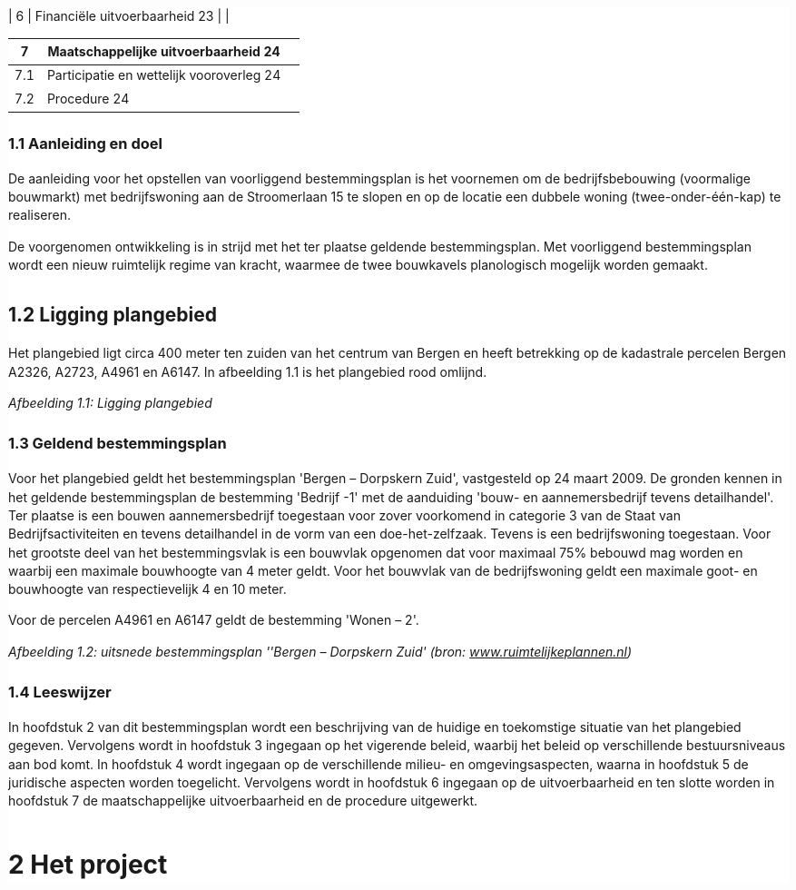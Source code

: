 | 6                             | Financiële uitvoerbaarheid 23                                                                                               |  |

| 7   | Maatschappelijke uitvoerbaarheid  24      |  |
|-----|-------------------------------------------|--|
| 7.1 | Participatie en wettelijk vooroverleg  24 |  |
| 7.2 | Procedure 24                              |  |

### 1.1 Aanleiding en doel

De aanleiding voor het opstellen van voorliggend bestemmingsplan is het voornemen om de bedrijfsbebouwing (voormalige bouwmarkt) met bedrijfswoning aan de Stroomerlaan 15 te slopen en op de locatie een dubbele woning (twee-onder-één-kap) te realiseren.

De voorgenomen ontwikkeling is in strijd met het ter plaatse geldende bestemmingsplan. Met voorliggend bestemmingsplan wordt een nieuw ruimtelijk regime van kracht, waarmee de twee bouwkavels planologisch mogelijk worden gemaakt.

## 1.2 Ligging plangebied

Het plangebied ligt circa 400 meter ten zuiden van het centrum van Bergen en heeft betrekking op de kadastrale percelen Bergen A2326, A2723, A4961 en A6147. In afbeelding 1.1 is het plangebied rood omlijnd.

*Afbeelding 1.1: Ligging plangebied*

### 1.3 Geldend bestemmingsplan

Voor het plangebied geldt het bestemmingsplan 'Bergen – Dorpskern Zuid', vastgesteld op 24 maart 2009. De gronden kennen in het geldende bestemmingsplan de bestemming 'Bedrijf -1' met de aanduiding 'bouw- en aannemersbedrijf tevens detailhandel'. Ter plaatse is een bouwen aannemersbedrijf toegestaan voor zover voorkomend in categorie 3 van de Staat van Bedrijfsactiviteiten en tevens detailhandel in de vorm van een doe-het-zelfzaak. Tevens is een bedrijfswoning toegestaan. Voor het grootste deel van het bestemmingsvlak is een bouwvlak opgenomen dat voor maximaal 75% bebouwd mag worden en waarbij een maximale bouwhoogte van 4 meter geldt. Voor het bouwvlak van de bedrijfswoning geldt een maximale goot- en bouwhoogte van respectievelijk 4 en 10 meter.

Voor de percelen A4961 en A6147 geldt de bestemming 'Wonen – 2'.

*Afbeelding 1.2: uitsnede bestemmingsplan ''Bergen – Dorpskern Zuid' (bron: www.ruimtelijkeplannen.nl)*

### 1.4 Leeswijzer

In hoofdstuk 2 van dit bestemmingsplan wordt een beschrijving van de huidige en toekomstige situatie van het plangebied gegeven. Vervolgens wordt in hoofdstuk 3 ingegaan op het vigerende beleid, waarbij het beleid op verschillende bestuursniveaus aan bod komt. In hoofdstuk 4 wordt ingegaan op de verschillende milieu- en omgevingsaspecten, waarna in hoofdstuk 5 de juridische aspecten worden toegelicht. Vervolgens wordt in hoofdstuk 6 ingegaan op de uitvoerbaarheid en ten slotte worden in hoofdstuk 7 de maatschappelijke uitvoerbaarheid en de procedure uitgewerkt.

# 2 Het project
